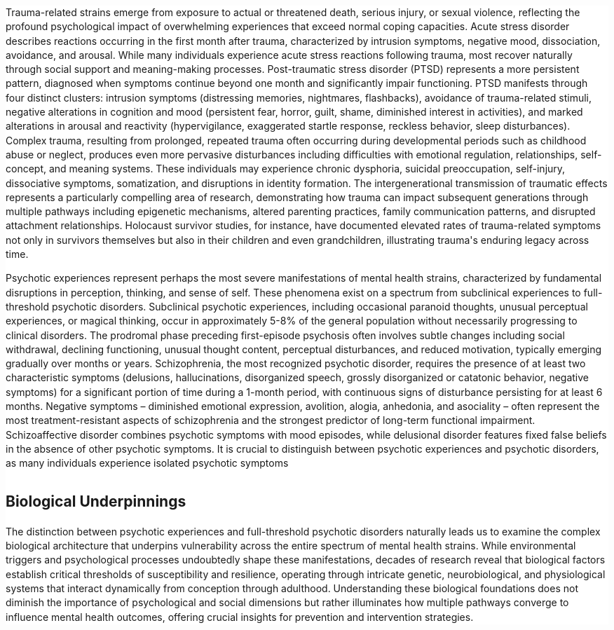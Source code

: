 Trauma-related strains emerge from exposure to actual or threatened death, serious injury, or sexual violence, reflecting the profound psychological impact of overwhelming experiences that exceed normal coping capacities. Acute stress disorder describes reactions occurring in the first month after trauma, characterized by intrusion symptoms, negative mood, dissociation, avoidance, and arousal. While many individuals experience acute stress reactions following trauma, most recover naturally through social support and meaning-making processes. Post-traumatic stress disorder (PTSD) represents a more persistent pattern, diagnosed when symptoms continue beyond one month and significantly impair functioning. PTSD manifests through four distinct clusters: intrusion symptoms (distressing memories, nightmares, flashbacks), avoidance of trauma-related stimuli, negative alterations in cognition and mood (persistent fear, horror, guilt, shame, diminished interest in activities), and marked alterations in arousal and reactivity (hypervigilance, exaggerated startle response, reckless behavior, sleep disturbances). Complex trauma, resulting from prolonged, repeated trauma often occurring during developmental periods such as childhood abuse or neglect, produces even more pervasive disturbances including difficulties with emotional regulation, relationships, self-concept, and meaning systems. These individuals may experience chronic dysphoria, suicidal preoccupation, self-injury, dissociative symptoms, somatization, and disruptions in identity formation. The intergenerational transmission of traumatic effects represents a particularly compelling area of research, demonstrating how trauma can impact subsequent generations through multiple pathways including epigenetic mechanisms, altered parenting practices, family communication patterns, and disrupted attachment relationships. Holocaust survivor studies, for instance, have documented elevated rates of trauma-related symptoms not only in survivors themselves but also in their children and even grandchildren, illustrating trauma's enduring legacy across time.

Psychotic experiences represent perhaps the most severe manifestations of mental health strains, characterized by fundamental disruptions in perception, thinking, and sense of self. These phenomena exist on a spectrum from subclinical experiences to full-threshold psychotic disorders. Subclinical psychotic experiences, including occasional paranoid thoughts, unusual perceptual experiences, or magical thinking, occur in approximately 5-8% of the general population without necessarily progressing to clinical disorders. The prodromal phase preceding first-episode psychosis often involves subtle changes including social withdrawal, declining functioning, unusual thought content, perceptual disturbances, and reduced motivation, typically emerging gradually over months or years. Schizophrenia, the most recognized psychotic disorder, requires the presence of at least two characteristic symptoms (delusions, hallucinations, disorganized speech, grossly disorganized or catatonic behavior, negative symptoms) for a significant portion of time during a 1-month period, with continuous signs of disturbance persisting for at least 6 months. Negative symptoms – diminished emotional expression, avolition, alogia, anhedonia, and asociality – often represent the most treatment-resistant aspects of schizophrenia and the strongest predictor of long-term functional impairment. Schizoaffective disorder combines psychotic symptoms with mood episodes, while delusional disorder features fixed false beliefs in the absence of other psychotic symptoms. It is crucial to distinguish between psychotic experiences and psychotic disorders, as many individuals experience isolated psychotic symptoms

## Biological Underpinnings

The distinction between psychotic experiences and full-threshold psychotic disorders naturally leads us to examine the complex biological architecture that underpins vulnerability across the entire spectrum of mental health strains. While environmental triggers and psychological processes undoubtedly shape these manifestations, decades of research reveal that biological factors establish critical thresholds of susceptibility and resilience, operating through intricate genetic, neurobiological, and physiological systems that interact dynamically from conception through adulthood. Understanding these biological foundations does not diminish the importance of psychological and social dimensions but rather illuminates how multiple pathways converge to influence mental health outcomes, offering crucial insights for prevention and intervention strategies.
